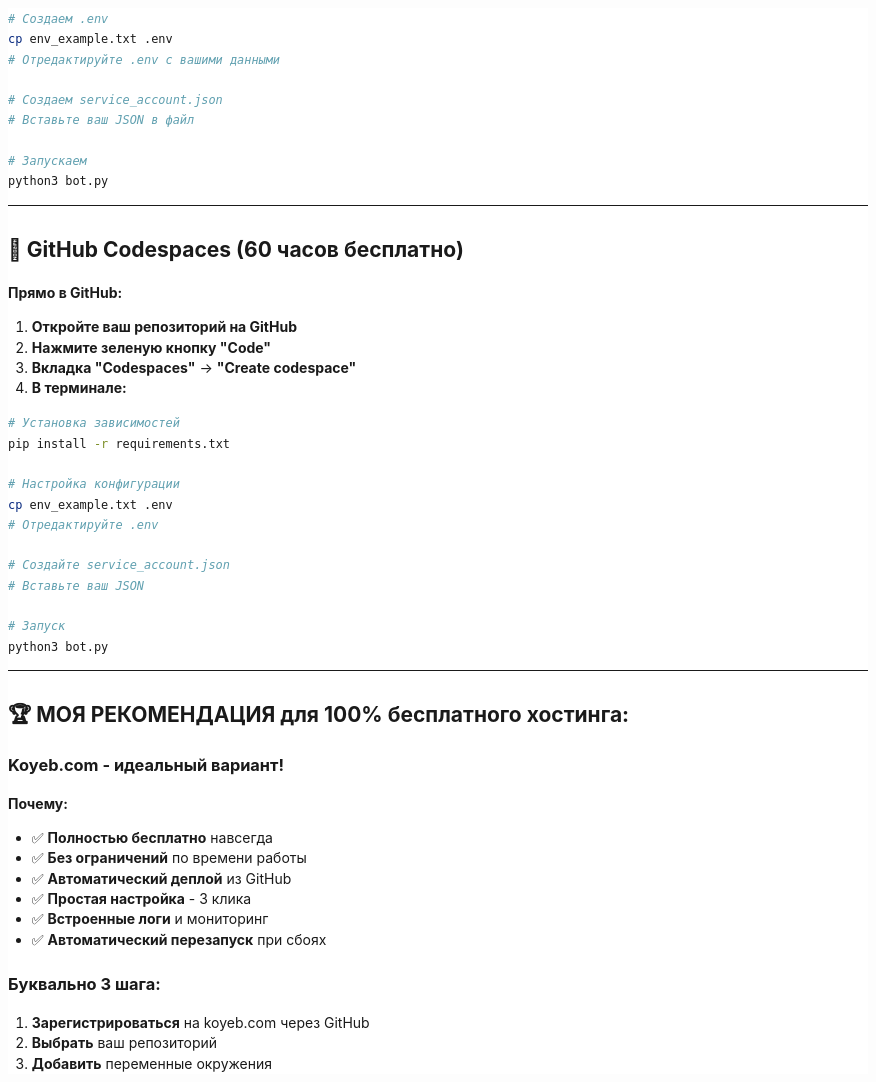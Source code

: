 ```bash
# Создаем .env
cp env_example.txt .env
# Отредактируйте .env с вашими данными

# Создаем service_account.json
# Вставьте ваш JSON в файл

# Запускаем
python3 bot.py
```

---

## 🌟 GitHub Codespaces (60 часов бесплатно)

**Прямо в GitHub:**

1. **Откройте ваш репозиторий на GitHub**
2. **Нажмите зеленую кнопку "Code"**
3. **Вкладка "Codespaces"** → **"Create codespace"**
4. **В терминале:**

```bash
# Установка зависимостей
pip install -r requirements.txt

# Настройка конфигурации
cp env_example.txt .env
# Отредактируйте .env

# Создайте service_account.json
# Вставьте ваш JSON

# Запуск
python3 bot.py
```

---

## 🏆 МОЯ РЕКОМЕНДАЦИЯ для 100% бесплатного хостинга:

### **Koyeb.com** - идеальный вариант!

**Почему:**
- ✅ **Полностью бесплатно** навсегда
- ✅ **Без ограничений** по времени работы
- ✅ **Автоматический деплой** из GitHub
- ✅ **Простая настройка** - 3 клика
- ✅ **Встроенные логи** и мониторинг
- ✅ **Автоматический перезапуск** при сбоях

### Буквально 3 шага:
1. **Зарегистрироваться** на koyeb.com через GitHub
2. **Выбрать** ваш репозиторий
3. **Добавить** переменные окружения
